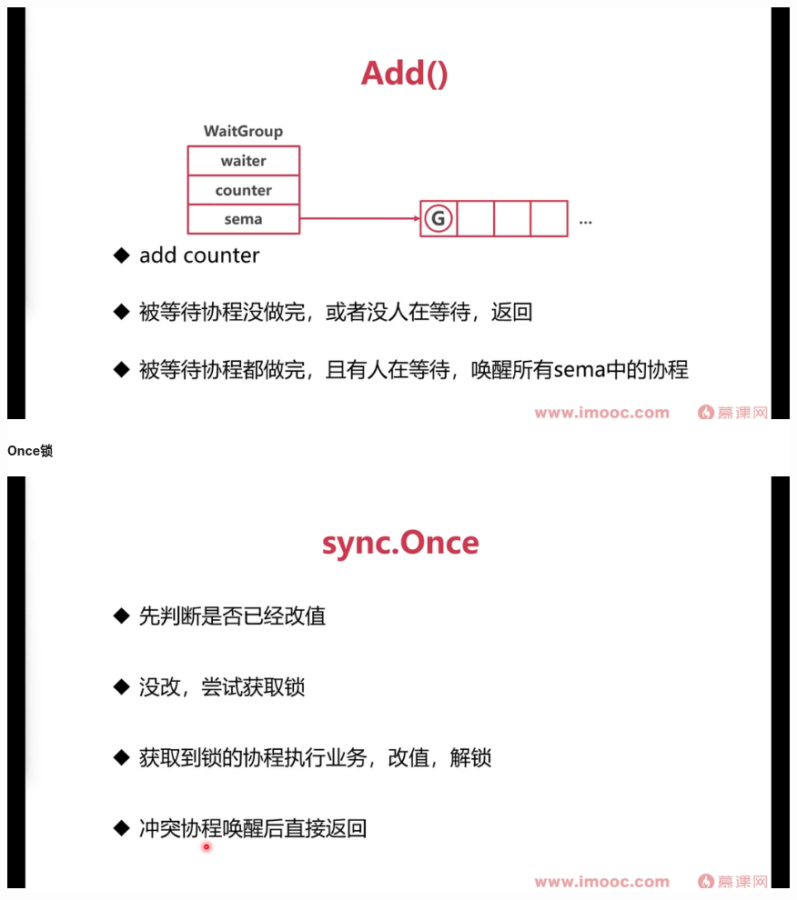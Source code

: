 
![image-20221013083004114](./image-20221013083004114.png)



#### Once锁



![image-20221013083929612](./image-20221013083929612.png)
